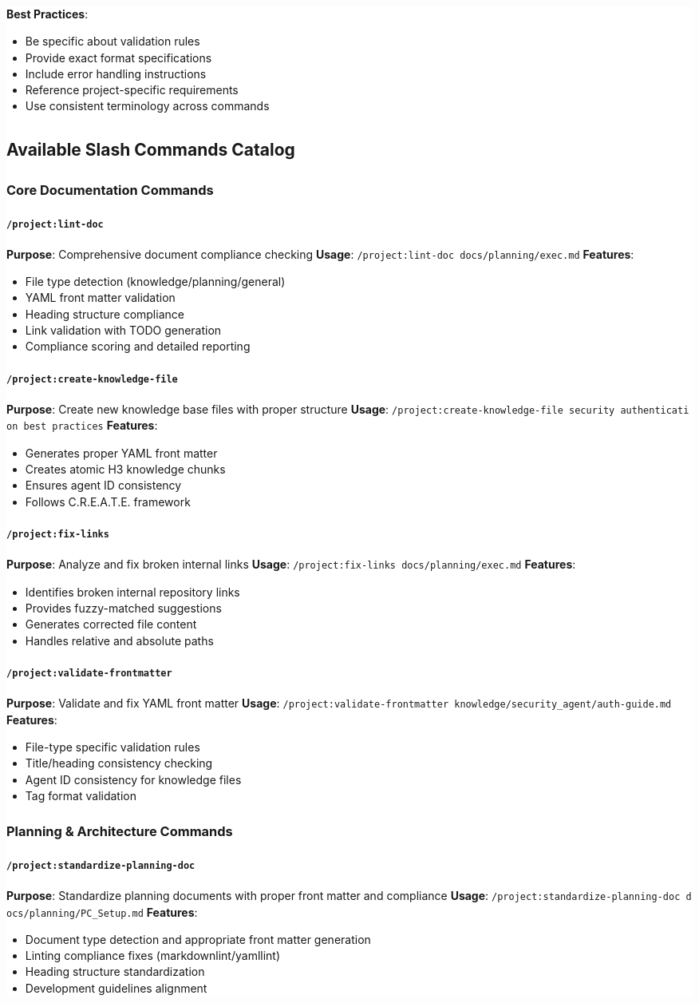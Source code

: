 **Best Practices**:
- Be specific about validation rules
- Provide exact format specifications
- Include error handling instructions
- Reference project-specific requirements
- Use consistent terminology across commands

## Available Slash Commands Catalog

### Core Documentation Commands

#### `/project:lint-doc`
**Purpose**: Comprehensive document compliance checking
**Usage**: `/project:lint-doc docs/planning/exec.md`
**Features**:
- File type detection (knowledge/planning/general)
- YAML front matter validation
- Heading structure compliance
- Link validation with TODO generation
- Compliance scoring and detailed reporting

#### `/project:create-knowledge-file`
**Purpose**: Create new knowledge base files with proper structure
**Usage**: `/project:create-knowledge-file security authentication best practices`
**Features**:
- Generates proper YAML front matter
- Creates atomic H3 knowledge chunks
- Ensures agent ID consistency
- Follows C.R.E.A.T.E. framework

#### `/project:fix-links`
**Purpose**: Analyze and fix broken internal links
**Usage**: `/project:fix-links docs/planning/exec.md`
**Features**:
- Identifies broken internal repository links
- Provides fuzzy-matched suggestions
- Generates corrected file content
- Handles relative and absolute paths

#### `/project:validate-frontmatter`
**Purpose**: Validate and fix YAML front matter
**Usage**: `/project:validate-frontmatter knowledge/security_agent/auth-guide.md`
**Features**:
- File-type specific validation rules
- Title/heading consistency checking
- Agent ID consistency for knowledge files
- Tag format validation

### Planning & Architecture Commands

#### `/project:standardize-planning-doc`
**Purpose**: Standardize planning documents with proper front matter and compliance
**Usage**: `/project:standardize-planning-doc docs/planning/PC_Setup.md`
**Features**:
- Document type detection and appropriate front matter generation
- Linting compliance fixes (markdownlint/yamllint)
- Heading structure standardization
- Development guidelines alignment

